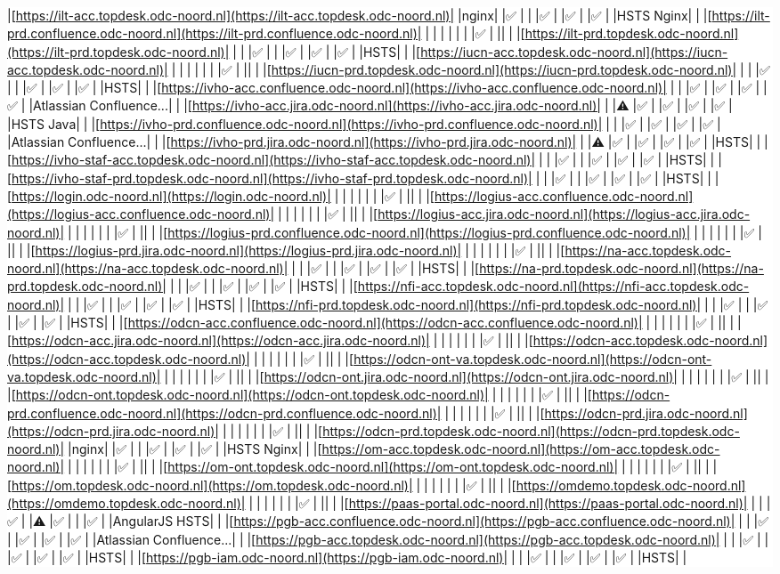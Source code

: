 |[https://ilt-acc.topdesk.odc-noord.nl](https://ilt-acc.topdesk.odc-noord.nl)| |nginx| |:white_check_mark: | | |:white_check_mark: | |:white_check_mark: | |:white_check_mark: | |HSTS Nginx| |
|[https://ilt-prd.confluence.odc-noord.nl](https://ilt-prd.confluence.odc-noord.nl)| | | | | | | |:white_check_mark: | || |
|[https://ilt-prd.topdesk.odc-noord.nl](https://ilt-prd.topdesk.odc-noord.nl)| | | |:white_check_mark: | | |:white_check_mark: | |:white_check_mark: | |:white_check_mark: | |HSTS| |
|[https://iucn-acc.topdesk.odc-noord.nl](https://iucn-acc.topdesk.odc-noord.nl)| | | | | | | |:white_check_mark: | || |
|[https://iucn-prd.topdesk.odc-noord.nl](https://iucn-prd.topdesk.odc-noord.nl)| | | |:white_check_mark: | | |:white_check_mark: | |:white_check_mark: | |:white_check_mark: | |HSTS| |
|[https://ivho-acc.confluence.odc-noord.nl](https://ivho-acc.confluence.odc-noord.nl)| | | |:white_check_mark: | |:white_check_mark: | |:white_check_mark: | |:white_check_mark: | |Atlassian Confluence...| |
|[https://ivho-acc.jira.odc-noord.nl](https://ivho-acc.jira.odc-noord.nl)| | |:warning: |:white_check_mark: | |:white_check_mark: | |:white_check_mark: | |:white_check_mark: | |HSTS Java| |
|[https://ivho-prd.confluence.odc-noord.nl](https://ivho-prd.confluence.odc-noord.nl)| | | |:white_check_mark: | |:white_check_mark: | |:white_check_mark: | |:white_check_mark: | |Atlassian Confluence...| |
|[https://ivho-prd.jira.odc-noord.nl](https://ivho-prd.jira.odc-noord.nl)| | |:warning: |:white_check_mark: | |:white_check_mark: | |:white_check_mark: | |:white_check_mark: | |HSTS| |
|[https://ivho-staf-acc.topdesk.odc-noord.nl](https://ivho-staf-acc.topdesk.odc-noord.nl)| | | |:white_check_mark: | | |:white_check_mark: | |:white_check_mark: | |:white_check_mark: | |HSTS| |
|[https://ivho-staf-prd.topdesk.odc-noord.nl](https://ivho-staf-prd.topdesk.odc-noord.nl)| | | |:white_check_mark: | | |:white_check_mark: | |:white_check_mark: | |:white_check_mark: | |HSTS| |
|[https://login.odc-noord.nl](https://login.odc-noord.nl)| | | | | | | |:white_check_mark: | || |
|[https://logius-acc.confluence.odc-noord.nl](https://logius-acc.confluence.odc-noord.nl)| | | | | | | |:white_check_mark: | || |
|[https://logius-acc.jira.odc-noord.nl](https://logius-acc.jira.odc-noord.nl)| | | | | | | |:white_check_mark: | || |
|[https://logius-prd.confluence.odc-noord.nl](https://logius-prd.confluence.odc-noord.nl)| | | | | | | |:white_check_mark: | || |
|[https://logius-prd.jira.odc-noord.nl](https://logius-prd.jira.odc-noord.nl)| | | | | | | |:white_check_mark: | || |
|[https://na-acc.topdesk.odc-noord.nl](https://na-acc.topdesk.odc-noord.nl)| | | |:white_check_mark: | | |:white_check_mark: | |:white_check_mark: | |:white_check_mark: | |HSTS| |
|[https://na-prd.topdesk.odc-noord.nl](https://na-prd.topdesk.odc-noord.nl)| | | |:white_check_mark: | | |:white_check_mark: | |:white_check_mark: | |:white_check_mark: | |HSTS| |
|[https://nfi-acc.topdesk.odc-noord.nl](https://nfi-acc.topdesk.odc-noord.nl)| | | |:white_check_mark: | | |:white_check_mark: | |:white_check_mark: | |:white_check_mark: | |HSTS| |
|[https://nfi-prd.topdesk.odc-noord.nl](https://nfi-prd.topdesk.odc-noord.nl)| | | |:white_check_mark: | | |:white_check_mark: | |:white_check_mark: | |:white_check_mark: | |HSTS| |
|[https://odcn-acc.confluence.odc-noord.nl](https://odcn-acc.confluence.odc-noord.nl)| | | | | | | |:white_check_mark: | || |
|[https://odcn-acc.jira.odc-noord.nl](https://odcn-acc.jira.odc-noord.nl)| | | | | | | |:white_check_mark: | || |
|[https://odcn-acc.topdesk.odc-noord.nl](https://odcn-acc.topdesk.odc-noord.nl)| | | | | | | |:white_check_mark: | || |
|[https://odcn-ont-va.topdesk.odc-noord.nl](https://odcn-ont-va.topdesk.odc-noord.nl)| | | | | | | |:white_check_mark: | || |
|[https://odcn-ont.jira.odc-noord.nl](https://odcn-ont.jira.odc-noord.nl)| | | | | | | |:white_check_mark: | || |
|[https://odcn-ont.topdesk.odc-noord.nl](https://odcn-ont.topdesk.odc-noord.nl)| | | | | | | |:white_check_mark: | || |
|[https://odcn-prd.confluence.odc-noord.nl](https://odcn-prd.confluence.odc-noord.nl)| | | | | | | |:white_check_mark: | || |
|[https://odcn-prd.jira.odc-noord.nl](https://odcn-prd.jira.odc-noord.nl)| | | | | | | |:white_check_mark: | || |
|[https://odcn-prd.topdesk.odc-noord.nl](https://odcn-prd.topdesk.odc-noord.nl)| |nginx| |:white_check_mark: | | |:white_check_mark: | |:white_check_mark: | |:white_check_mark: | |HSTS Nginx| |
|[https://om-acc.topdesk.odc-noord.nl](https://om-acc.topdesk.odc-noord.nl)| | | | | | | |:white_check_mark: | || |
|[https://om-ont.topdesk.odc-noord.nl](https://om-ont.topdesk.odc-noord.nl)| | | | | | | |:white_check_mark: | || |
|[https://om.topdesk.odc-noord.nl](https://om.topdesk.odc-noord.nl)| | | | | | | |:white_check_mark: | || |
|[https://omdemo.topdesk.odc-noord.nl](https://omdemo.topdesk.odc-noord.nl)| | | | | | | |:white_check_mark: | || |
|[https://paas-portal.odc-noord.nl](https://paas-portal.odc-noord.nl)| | | |:white_check_mark: | |:warning: |:white_check_mark: | | |:white_check_mark: | |AngularJS HSTS| |
|[https://pgb-acc.confluence.odc-noord.nl](https://pgb-acc.confluence.odc-noord.nl)| | | |:white_check_mark: | |:white_check_mark: | |:white_check_mark: | |:white_check_mark: | |Atlassian Confluence...| |
|[https://pgb-acc.topdesk.odc-noord.nl](https://pgb-acc.topdesk.odc-noord.nl)| | | |:white_check_mark: | | |:white_check_mark: | |:white_check_mark: | |:white_check_mark: | |HSTS| |
|[https://pgb-iam.odc-noord.nl](https://pgb-iam.odc-noord.nl)| | | |:white_check_mark: | | |:white_check_mark: | |:white_check_mark: | |:white_check_mark: | |HSTS| |